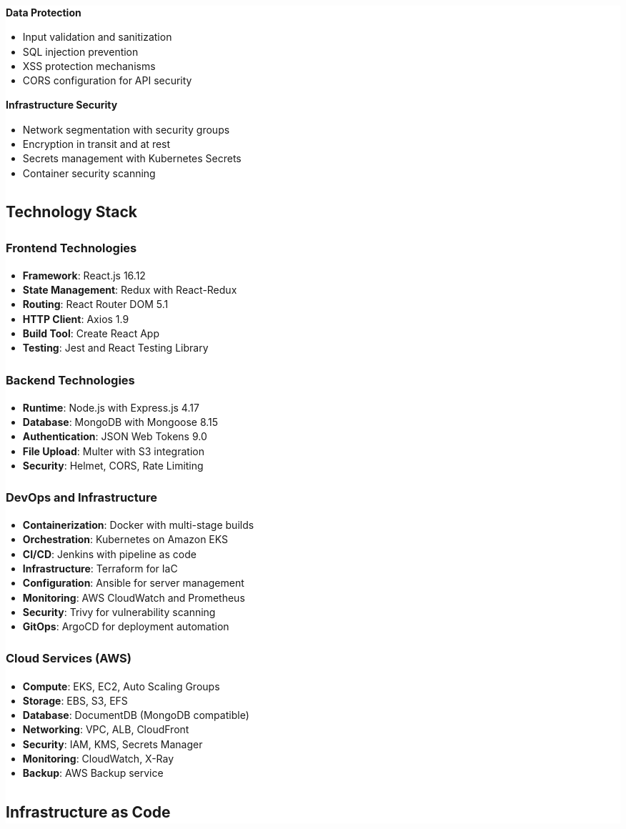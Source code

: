**Data Protection**
- Input validation and sanitization
- SQL injection prevention
- XSS protection mechanisms
- CORS configuration for API security

**Infrastructure Security**
- Network segmentation with security groups
- Encryption in transit and at rest
- Secrets management with Kubernetes Secrets
- Container security scanning

## Technology Stack

### Frontend Technologies
- **Framework**: React.js 16.12
- **State Management**: Redux with React-Redux
- **Routing**: React Router DOM 5.1
- **HTTP Client**: Axios 1.9
- **Build Tool**: Create React App
- **Testing**: Jest and React Testing Library

### Backend Technologies
- **Runtime**: Node.js with Express.js 4.17
- **Database**: MongoDB with Mongoose 8.15
- **Authentication**: JSON Web Tokens 9.0
- **File Upload**: Multer with S3 integration
- **Security**: Helmet, CORS, Rate Limiting

### DevOps and Infrastructure
- **Containerization**: Docker with multi-stage builds
- **Orchestration**: Kubernetes on Amazon EKS
- **CI/CD**: Jenkins with pipeline as code
- **Infrastructure**: Terraform for IaC
- **Configuration**: Ansible for server management
- **Monitoring**: AWS CloudWatch and Prometheus
- **Security**: Trivy for vulnerability scanning
- **GitOps**: ArgoCD for deployment automation

### Cloud Services (AWS)
- **Compute**: EKS, EC2, Auto Scaling Groups
- **Storage**: EBS, S3, EFS
- **Database**: DocumentDB (MongoDB compatible)
- **Networking**: VPC, ALB, CloudFront
- **Security**: IAM, KMS, Secrets Manager
- **Monitoring**: CloudWatch, X-Ray
- **Backup**: AWS Backup service

## Infrastructure as Code
